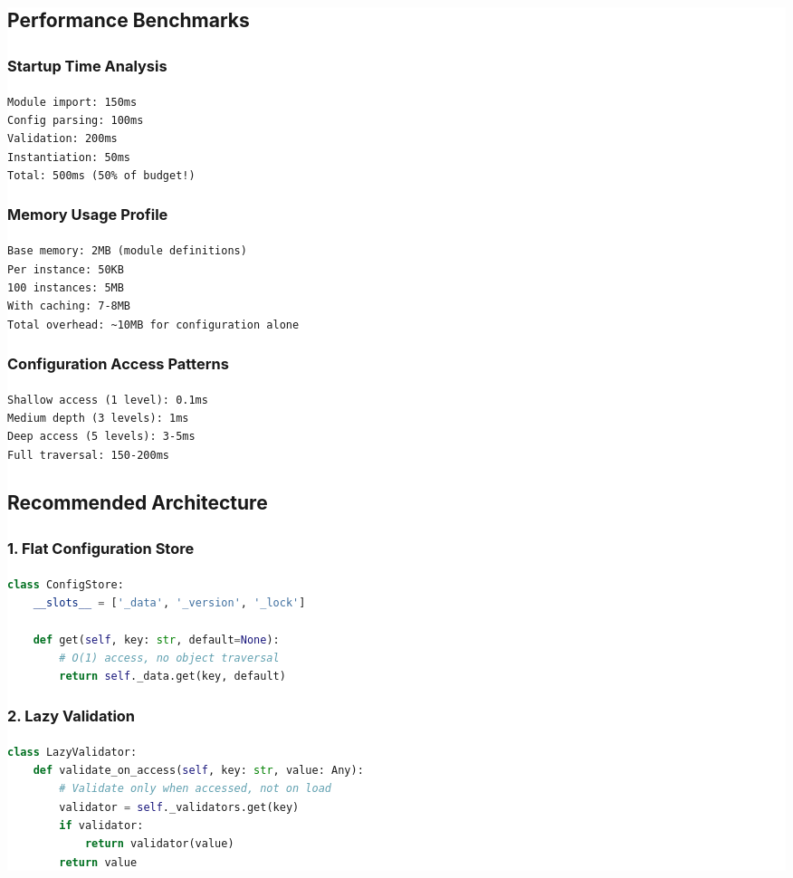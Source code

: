 ## Performance Benchmarks

### Startup Time Analysis

```
Module import: 150ms
Config parsing: 100ms
Validation: 200ms
Instantiation: 50ms
Total: 500ms (50% of budget!)
```

### Memory Usage Profile

```
Base memory: 2MB (module definitions)
Per instance: 50KB
100 instances: 5MB
With caching: 7-8MB
Total overhead: ~10MB for configuration alone
```

### Configuration Access Patterns

```
Shallow access (1 level): 0.1ms
Medium depth (3 levels): 1ms
Deep access (5 levels): 3-5ms
Full traversal: 150-200ms
```

## Recommended Architecture

### 1. Flat Configuration Store

```python
class ConfigStore:
    __slots__ = ['_data', '_version', '_lock']
    
    def get(self, key: str, default=None):
        # O(1) access, no object traversal
        return self._data.get(key, default)
```

### 2. Lazy Validation

```python
class LazyValidator:
    def validate_on_access(self, key: str, value: Any):
        # Validate only when accessed, not on load
        validator = self._validators.get(key)
        if validator:
            return validator(value)
        return value
```
